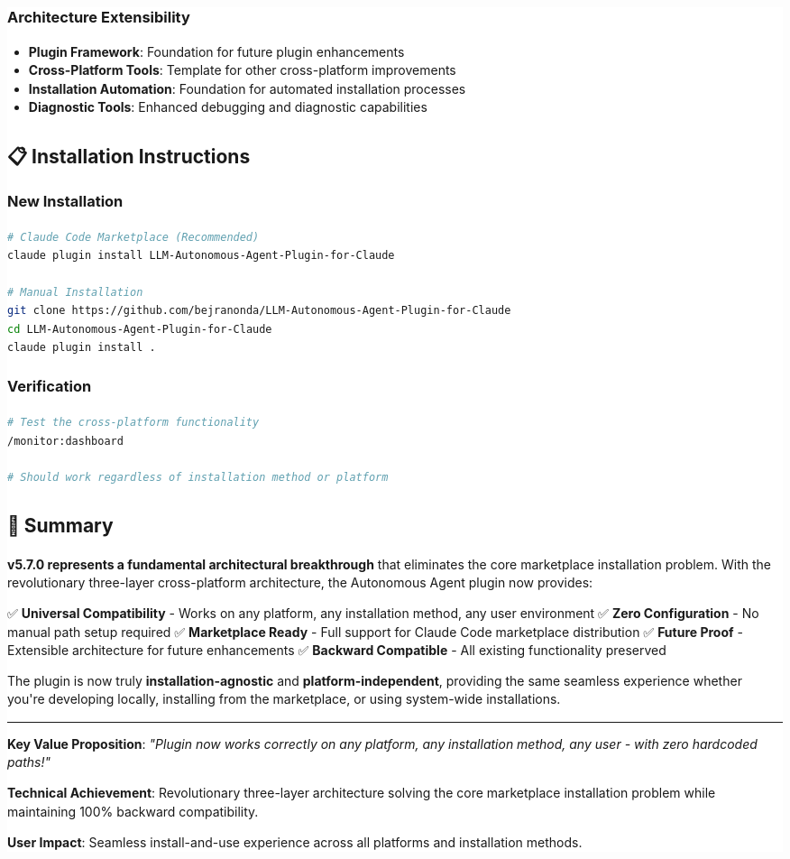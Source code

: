### Architecture Extensibility
- **Plugin Framework**: Foundation for future plugin enhancements
- **Cross-Platform Tools**: Template for other cross-platform improvements
- **Installation Automation**: Foundation for automated installation processes
- **Diagnostic Tools**: Enhanced debugging and diagnostic capabilities

## 📋 Installation Instructions

### New Installation
```bash
# Claude Code Marketplace (Recommended)
claude plugin install LLM-Autonomous-Agent-Plugin-for-Claude

# Manual Installation
git clone https://github.com/bejranonda/LLM-Autonomous-Agent-Plugin-for-Claude
cd LLM-Autonomous-Agent-Plugin-for-Claude
claude plugin install .
```

### Verification
```bash
# Test the cross-platform functionality
/monitor:dashboard

# Should work regardless of installation method or platform
```

## 🎉 Summary

**v5.7.0 represents a fundamental architectural breakthrough** that eliminates the core marketplace installation problem. With the revolutionary three-layer cross-platform architecture, the Autonomous Agent plugin now provides:

✅ **Universal Compatibility** - Works on any platform, any installation method, any user environment
✅ **Zero Configuration** - No manual path setup required
✅ **Marketplace Ready** - Full support for Claude Code marketplace distribution
✅ **Future Proof** - Extensible architecture for future enhancements
✅ **Backward Compatible** - All existing functionality preserved

The plugin is now truly **installation-agnostic** and **platform-independent**, providing the same seamless experience whether you're developing locally, installing from the marketplace, or using system-wide installations.

---

**Key Value Proposition**: *"Plugin now works correctly on any platform, any installation method, any user - with zero hardcoded paths!"*

**Technical Achievement**: Revolutionary three-layer architecture solving the core marketplace installation problem while maintaining 100% backward compatibility.

**User Impact**: Seamless install-and-use experience across all platforms and installation methods.